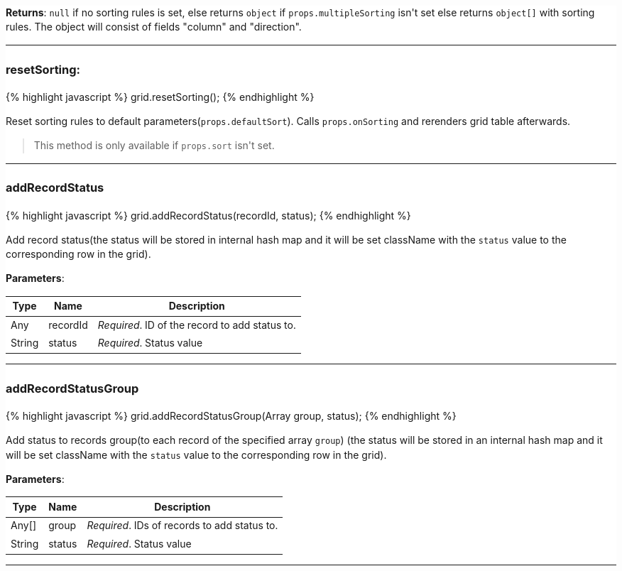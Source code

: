**Returns**: `null` if no sorting rules is set,
else returns `object` if `props.multipleSorting` isn't set
else returns `object[]` with sorting rules.
The object will consist of fields "column" and "direction".

---

### resetSorting:

{% highlight javascript %}
  grid.resetSorting();
{% endhighlight %}

Reset sorting rules to default parameters(`props.defaultSort`).
Calls `props.onSorting` and rerenders grid table afterwards.

> This method is only available if `props.sort` isn't set.

---

### addRecordStatus

{% highlight javascript %}
  grid.addRecordStatus(recordId, status);
{% endhighlight %}

Add record status(the status will be stored in internal hash map
and it will be set className with the `status` value to the corresponding row in the grid).

**Parameters**:

| Type     | Name      | Description                                              |
|----------|-----------|----------------------------------------------------------|
| Any      | recordId  | *Required*. ID of the record to add status to.           |
| String   | status    | *Required*. Status value                                 |

---

### addRecordStatusGroup

{% highlight javascript %}
  grid.addRecordStatusGroup(Array group, status);
{% endhighlight %}

Add status to records group(to each record of the specified array `group`)
(the status will be stored in an internal hash map
and it will be set className with the `status` value to the corresponding row in the grid).

**Parameters**:

| Type     | Name      | Description                                              |
|----------|-----------|----------------------------------------------------------|
| Any[]    | group     | *Required*. IDs of records to add status to.             |
| String   | status    | *Required*. Status value                                 |

---
